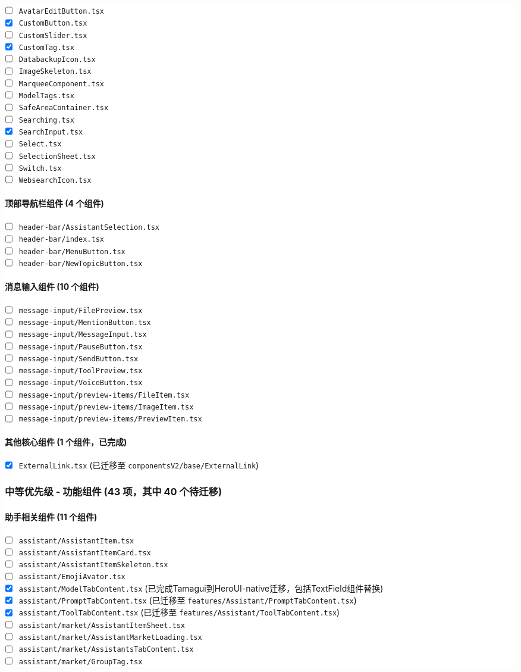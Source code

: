 - [ ] `AvatarEditButton.tsx`
- [x] `CustomButton.tsx`
- [ ] `CustomSlider.tsx`
- [x] `CustomTag.tsx`
- [ ] `DatabackupIcon.tsx`
- [ ] `ImageSkeleton.tsx`
- [ ] `MarqueeComponent.tsx`
- [ ] `ModelTags.tsx`
- [ ] `SafeAreaContainer.tsx`
- [ ] `Searching.tsx`
- [x] `SearchInput.tsx`
- [ ] `Select.tsx`
- [ ] `SelectionSheet.tsx`
- [ ] `Switch.tsx`
- [ ] `WebsearchIcon.tsx`

#### 顶部导航栏组件 (4 个组件)

- [ ] `header-bar/AssistantSelection.tsx`
- [ ] `header-bar/index.tsx`
- [ ] `header-bar/MenuButton.tsx`
- [ ] `header-bar/NewTopicButton.tsx`

#### 消息输入组件 (10 个组件)

- [ ] `message-input/FilePreview.tsx`
- [ ] `message-input/MentionButton.tsx`
- [ ] `message-input/MessageInput.tsx`
- [ ] `message-input/PauseButton.tsx`
- [ ] `message-input/SendButton.tsx`
- [ ] `message-input/ToolPreview.tsx`
- [ ] `message-input/VoiceButton.tsx`
- [ ] `message-input/preview-items/FileItem.tsx`
- [ ] `message-input/preview-items/ImageItem.tsx`
- [ ] `message-input/preview-items/PreviewItem.tsx`

#### 其他核心组件 (1 个组件，已完成)

- [x] `ExternalLink.tsx` (已迁移至 `componentsV2/base/ExternalLink`)

### 中等优先级 - 功能组件 (43 项，其中 40 个待迁移)

#### 助手相关组件 (11 个组件)

- [ ] `assistant/AssistantItem.tsx`
- [ ] `assistant/AssistantItemCard.tsx`
- [ ] `assistant/AssistantItemSkeleton.tsx`
- [ ] `assistant/EmojiAvator.tsx`
- [x] `assistant/ModelTabContent.tsx` (已完成Tamagui到HeroUI-native迁移，包括TextField组件替换)
- [x] `assistant/PromptTabContent.tsx` (已迁移至 `features/Assistant/PromptTabContent.tsx`)
- [x] `assistant/ToolTabContent.tsx` (已迁移至 `features/Assistant/ToolTabContent.tsx`)
- [ ] `assistant/market/AssistantItemSheet.tsx`
- [ ] `assistant/market/AssistantMarketLoading.tsx`
- [ ] `assistant/market/AssistantsTabContent.tsx`
- [ ] `assistant/market/GroupTag.tsx`
